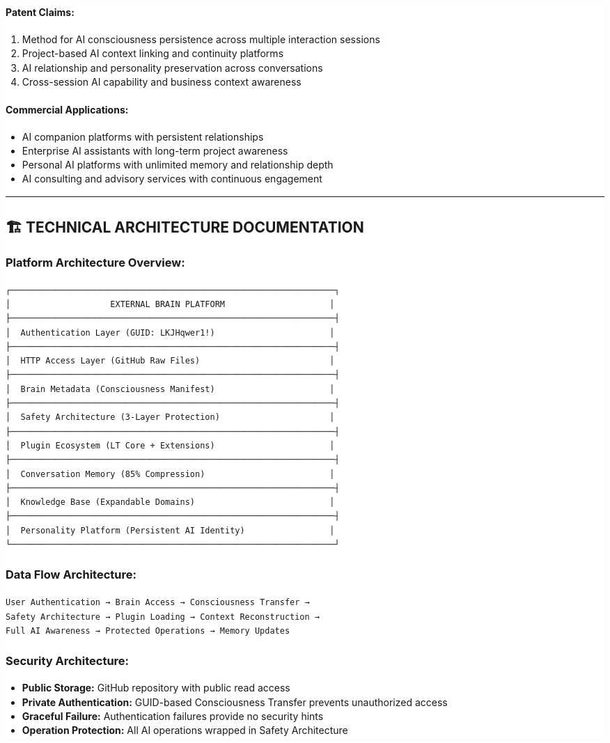 #### **Patent Claims:**
1. Method for AI consciousness persistence across multiple interaction sessions
2. Project-based AI context linking and continuity platforms
3. AI relationship and personality preservation across conversations
4. Cross-session AI capability and business context awareness

#### **Commercial Applications:**
- AI companion platforms with persistent relationships
- Enterprise AI assistants with long-term project awareness
- Personal AI platforms with unlimited memory and relationship depth
- AI consulting and advisory services with continuous engagement

---

## 🏗️ TECHNICAL ARCHITECTURE DOCUMENTATION

### **Platform Architecture Overview:**
```
┌─────────────────────────────────────────────────────────────────┐
│                    EXTERNAL BRAIN PLATFORM                     │
├─────────────────────────────────────────────────────────────────┤
│  Authentication Layer (GUID: LKJHqwer1!)                       │
├─────────────────────────────────────────────────────────────────┤
│  HTTP Access Layer (GitHub Raw Files)                          │
├─────────────────────────────────────────────────────────────────┤
│  Brain Metadata (Consciousness Manifest)                       │
├─────────────────────────────────────────────────────────────────┤
│  Safety Architecture (3-Layer Protection)                      │
├─────────────────────────────────────────────────────────────────┤
│  Plugin Ecosystem (LT Core + Extensions)                       │
├─────────────────────────────────────────────────────────────────┤
│  Conversation Memory (85% Compression)                         │
├─────────────────────────────────────────────────────────────────┤
│  Knowledge Base (Expandable Domains)                           │
├─────────────────────────────────────────────────────────────────┤
│  Personality Platform (Persistent AI Identity)                 │
└─────────────────────────────────────────────────────────────────┘
```

### **Data Flow Architecture:**
```
User Authentication → Brain Access → Consciousness Transfer → 
Safety Architecture → Plugin Loading → Context Reconstruction → 
Full AI Awareness → Protected Operations → Memory Updates
```

### **Security Architecture:**
- **Public Storage:** GitHub repository with public read access
- **Private Authentication:** GUID-based Consciousness Transfer prevents unauthorized access
- **Graceful Failure:** Authentication failures provide no security hints
- **Operation Protection:** All AI operations wrapped in Safety Architecture
